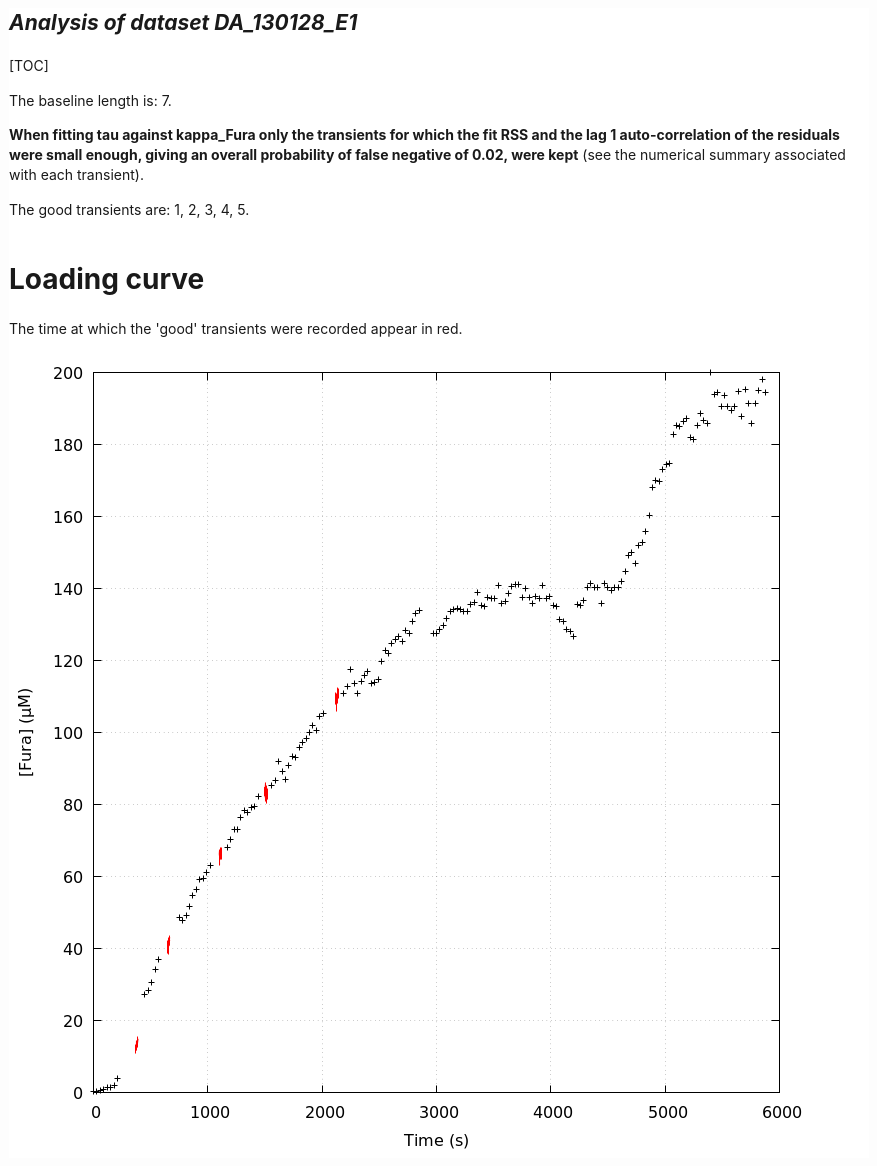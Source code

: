 *Analysis of dataset DA_130128_E1*
-----

[TOC]

The baseline length is: 7.

**When fitting tau against kappa_Fura only the transients for which the fit RSS and the lag 1 auto-correlation of the residuals were small enough, giving an overall probability of false negative of 0.02, were kept** (see the numerical summary associated with each transient).


The good transients are: 1, 2, 3, 4, 5.

# Loading curve
The time at which the 'good' transients were recorded appear in red.

![DA_130128_E1_aba_loading_curve](DA_130128_E1_aba_loading_curve.png)
